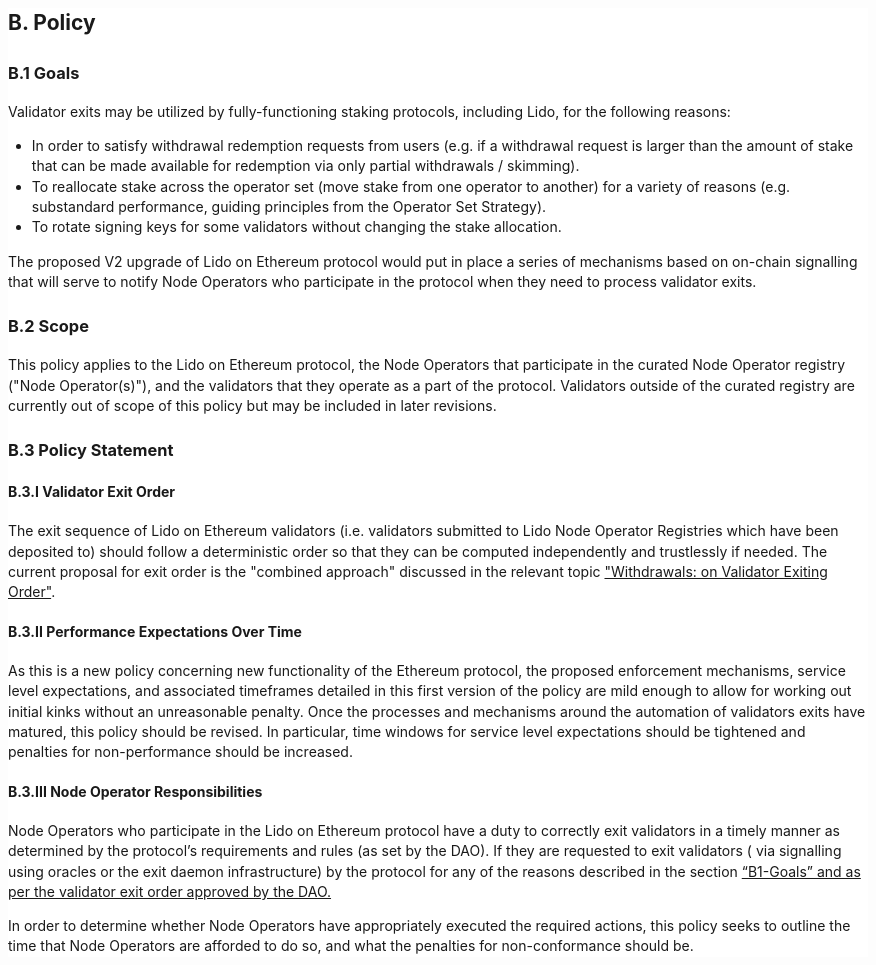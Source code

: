 ## B. Policy 
### B.1 Goals

Validator exits may be utilized by fully-functioning staking protocols, including Lido, for the following reasons:
* In order to satisfy withdrawal redemption requests from users (e.g. if a withdrawal request is larger than the amount of stake that can be made available for redemption via only partial withdrawals / skimming).
* To reallocate stake across the operator set (move stake from one operator to another) for a variety of reasons (e.g. substandard performance, guiding principles from the Operator Set Strategy).
* To rotate signing keys for some validators without changing the stake allocation.

The proposed V2 upgrade of Lido on Ethereum protocol would put in place a series of mechanisms based on on-chain signalling that will serve to notify Node Operators who participate in the protocol when they need to process validator exits. 


### B.2 Scope
This policy applies to the Lido on Ethereum protocol, the Node Operators that participate in the curated Node Operator registry ("Node Operator(s)"), and the validators that they operate as a part of the protocol. Validators outside of the curated registry are currently out of scope of this policy but may be included in later revisions.

### B.3 Policy Statement

#### B.3.I Validator Exit Order
The exit sequence of Lido on Ethereum validators (i.e. validators submitted to Lido Node Operator Registries which have been deposited to) should follow a deterministic order so that they can be computed independently and trustlessly if needed. The current proposal for exit order is the "combined approach"  discussed in the relevant topic ["Withdrawals: on Validator Exiting Order"](https://research.lido.fi/t/withdrawals-on-validator-exiting-order/3048/1).

#### B.3.II Performance Expectations Over Time

As this is a new policy concerning new functionality of the Ethereum protocol, the proposed enforcement mechanisms, service level expectations, and associated timeframes detailed in this first version of the policy are mild enough to allow for working out initial kinks without an unreasonable penalty. 
Once the processes and mechanisms around the automation of validators exits have matured, this policy should be revised. In particular, time windows for service level expectations should be tightened and penalties for non-performance should be increased.



#### B.3.III Node Operator Responsibilities
Node Operators who participate in the Lido on Ethereum protocol have a duty to correctly exit validators in a timely manner as determined by the protocol’s requirements and rules (as set by the DAO). If they are requested to exit validators ( via signalling using oracles or the exit daemon infrastructure) by the protocol for any of the reasons described in the  section [“B1-Goals” and as per the validator exit order approved by the DAO.](#B1-Goals)

In order to determine whether Node Operators have appropriately executed the required actions, this policy seeks to outline the time that Node Operators are afforded to do so, and what the penalties for non-conformance should be.

